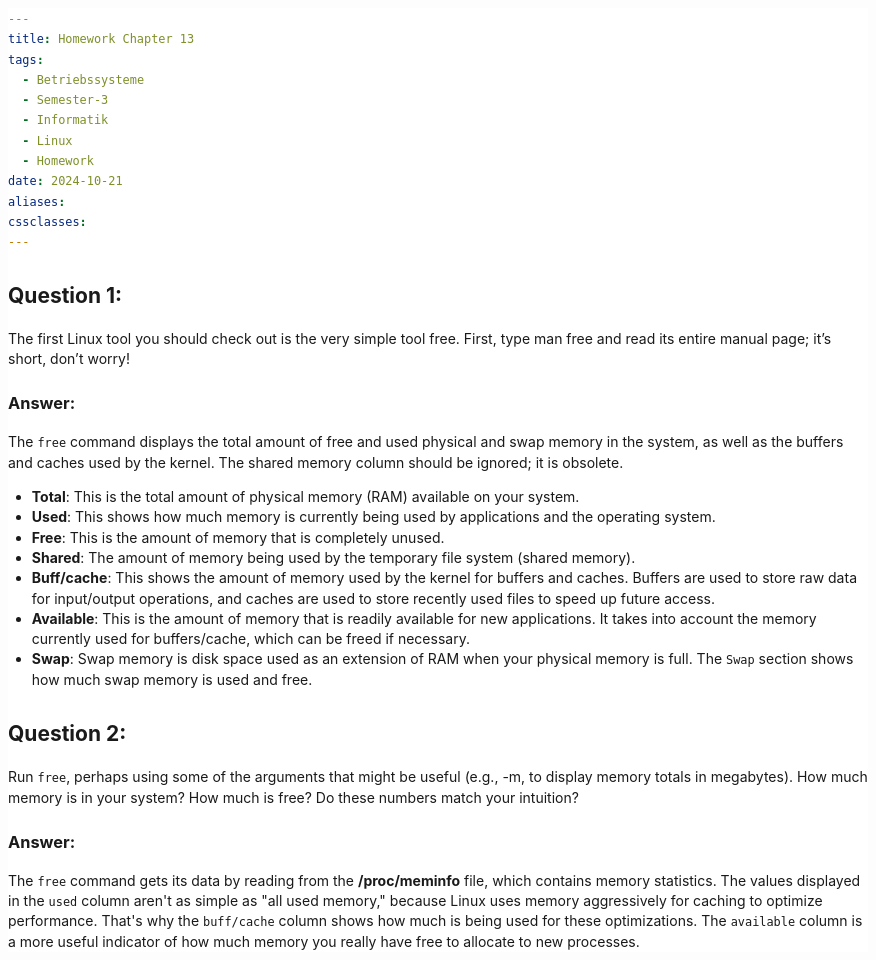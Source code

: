```yaml
---
title: Homework Chapter 13
tags:
  - Betriebssysteme
  - Semester-3
  - Informatik
  - Linux
  - Homework
date: 2024-10-21
aliases: 
cssclasses:
---
```


## Question 1:
The first Linux tool you should check out is the very simple tool free. First, type man free and read its entire manual page; it’s short, don’t worry!

### Answer:

The `free` command displays the total amount of free and used physical and swap memory in the system, as well as the buffers and caches used by the kernel. The shared memory column should be ignored; it is obsolete.

- **Total**: This is the total amount of physical memory (RAM) available on your system.
- **Used**: This shows how much memory is currently being used by applications and the operating system.
- **Free**: This is the amount of memory that is completely unused.
- **Shared**: The amount of memory being used by the temporary file system (shared memory).
- **Buff/cache**: This shows the amount of memory used by the kernel for buffers and caches. Buffers are used to store raw data for input/output operations, and caches are used to store recently used files to speed up future access.
- **Available**: This is the amount of memory that is readily available for new applications. It takes into account the memory currently used for buffers/cache, which can be freed if necessary.
- **Swap**: Swap memory is disk space used as an extension of RAM when your physical memory is full. The `Swap` section shows how much swap memory is used and free.

## Question 2:

Run `free`, perhaps using some of the arguments that might be useful (e.g., -m, to display memory totals in megabytes). How much memory is in your system? How much is free? Do these numbers match your intuition?

### Answer:

The `free` command gets its data by reading from the **/proc/meminfo** file, which contains memory statistics.
The values displayed in the `used` column aren't as simple as "all used memory," because Linux uses memory aggressively for caching to optimize performance. That's why the `buff/cache` column shows how much is being used for these optimizations. The `available` column is a more useful indicator of how much memory you really have free to allocate to new processes.

